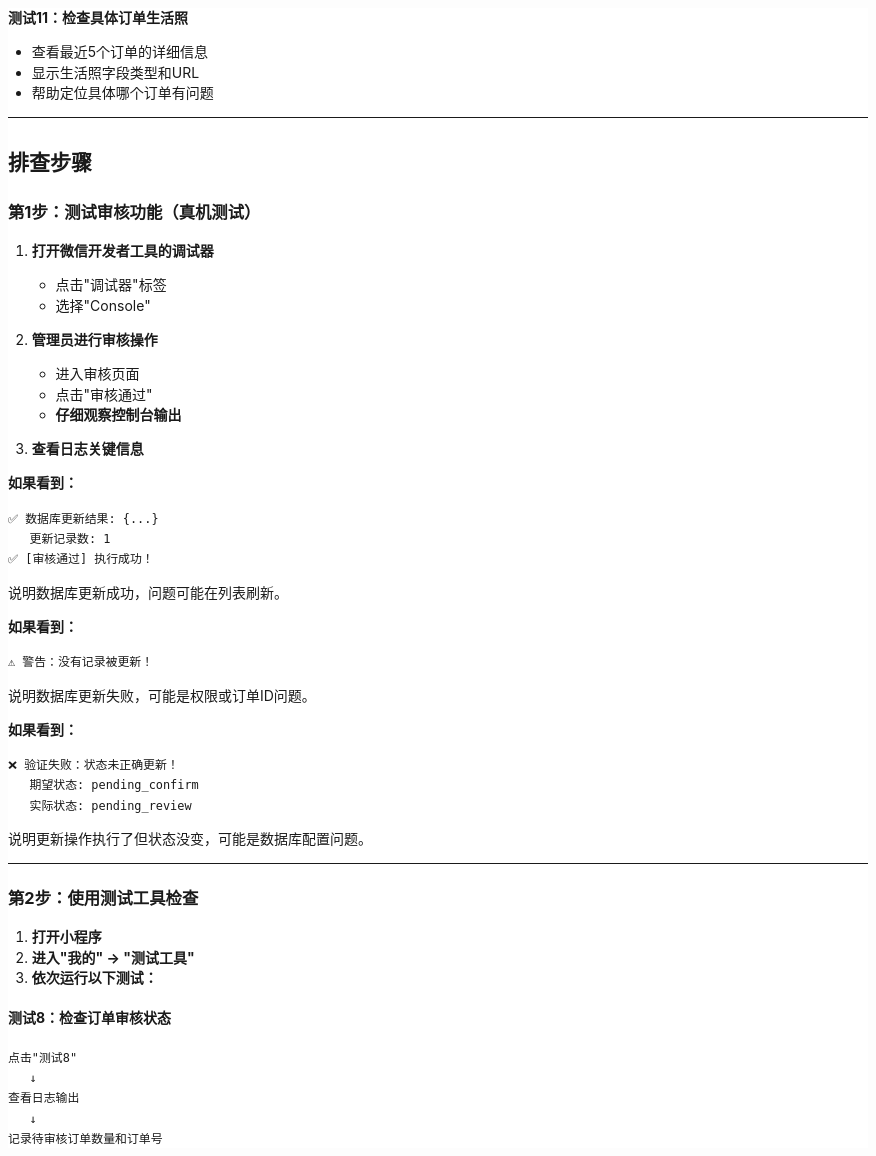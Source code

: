 **测试11：检查具体订单生活照**
- 查看最近5个订单的详细信息
- 显示生活照字段类型和URL
- 帮助定位具体哪个订单有问题

---

## 排查步骤

### 第1步：测试审核功能（真机测试）

1. **打开微信开发者工具的调试器**
   - 点击"调试器"标签
   - 选择"Console"

2. **管理员进行审核操作**
   - 进入审核页面
   - 点击"审核通过"
   - **仔细观察控制台输出**

3. **查看日志关键信息**

**如果看到：**
```
✅ 数据库更新结果: {...}
   更新记录数: 1
✅ [审核通过] 执行成功！
```
说明数据库更新成功，问题可能在列表刷新。

**如果看到：**
```
⚠️ 警告：没有记录被更新！
```
说明数据库更新失败，可能是权限或订单ID问题。

**如果看到：**
```
❌ 验证失败：状态未正确更新！
   期望状态: pending_confirm
   实际状态: pending_review
```
说明更新操作执行了但状态没变，可能是数据库配置问题。

---

### 第2步：使用测试工具检查

1. **打开小程序**
2. **进入"我的" → "测试工具"**
3. **依次运行以下测试：**

#### 测试8：检查订单审核状态
```
点击"测试8"
   ↓
查看日志输出
   ↓
记录待审核订单数量和订单号
```
